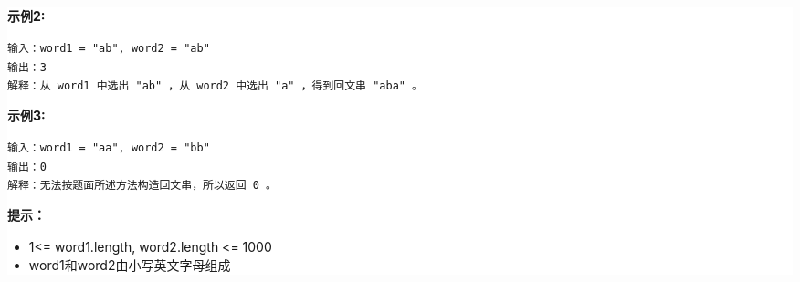 **示例2:**

```
输入：word1 = "ab", word2 = "ab"
输出：3
解释：从 word1 中选出 "ab" ，从 word2 中选出 "a" ，得到回文串 "aba" 。
```

**示例3:**

```
输入：word1 = "aa", word2 = "bb"
输出：0
解释：无法按题面所述方法构造回文串，所以返回 0 。
```

**提示：**

- 1<= word1.length, word2.length <= 1000
- word1和word2由小写英文字母组成



